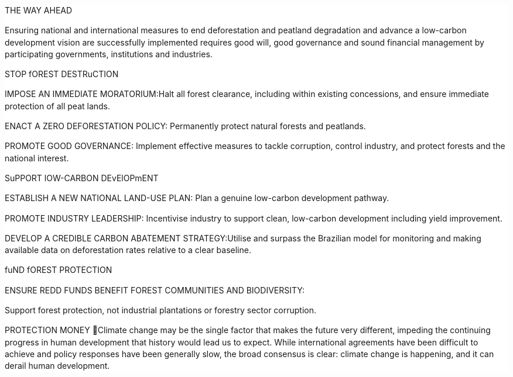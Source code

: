 THE WAY AHEAD

Ensuring national and international measures to
end deforestation and peatland degradation and
advance a low-carbon development vision are
successfully implemented requires good will, good
governance and sound financial management
by participating governments, institutions and
industries.

STOP fOREST DESTRuCTION

IMPOSE AN IMMEDIATE
MORATORIUM:Halt all forest clearance,
including within existing concessions, and ensure
immediate protection of all peat lands.

ENACT A ZERO DEFORESTATION POLICY:
Permanently protect natural forests and
peatlands.

PROMOTE GOOD GOVERNANCE:
Implement effective measures to tackle
corruption, control industry, and protect forests
and the national interest.

SuPPORT lOW-CARBON
DEvElOPmENT

ESTABLISH A NEW NATIONAL LAND-USE PLAN:
Plan a genuine low-carbon development pathway.

PROMOTE INDUSTRY LEADERSHIP:
Incentivise industry to support clean, low-carbon
development including yield improvement.

DEVELOP A CREDIBLE CARBON ABATEMENT
STRATEGY:Utilise and surpass the Brazilian model
for monitoring and making available data on
deforestation rates relative to a clear baseline.

fuND fOREST PROTECTION

ENSURE REDD FUNDS BENEFIT FOREST
COMMUNITIES AND BIODIVERSITY:

Support forest protection, not industrial
plantations or forestry sector corruption.

PROTECTION MONEY
Climate change may be the single factor
that makes the future very different,
impeding the continuing progress in
human development that history would
lead us to expect. While international
agreements have been difficult to achieve
and policy responses have been generally
slow, the broad consensus is clear: climate
change is happening, and it can derail
human development.
